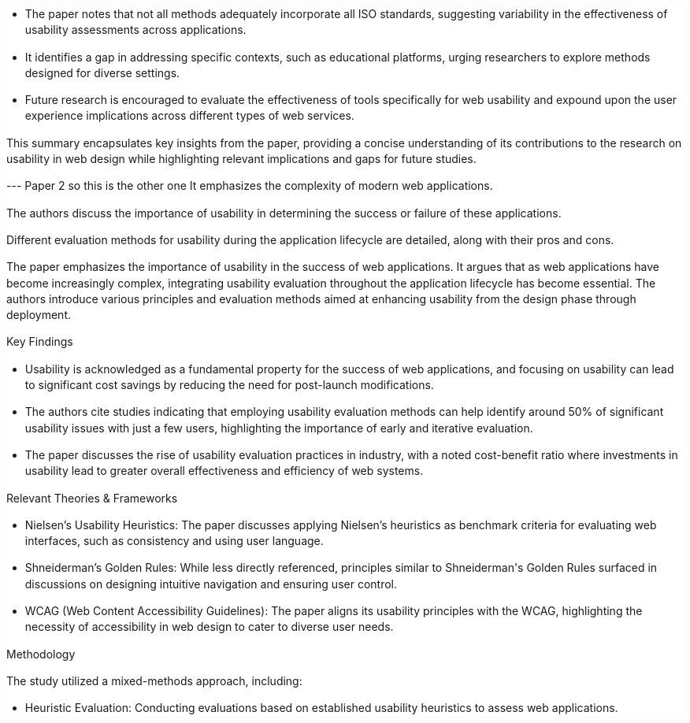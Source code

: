 - The paper notes that not all methods adequately incorporate all ISO standards, suggesting variability in the effectiveness of usability assessments across applications.

- It identifies a gap in addressing specific contexts, such as educational platforms, urging researchers to explore methods designed for diverse settings.

- Future research is encouraged to evaluate the effectiveness of tools specifically for web usability and expound upon the user experience implications across different types of web services.

This summary encapsulates key insights from the paper, providing a concise understanding of its contributions to the research on usability in web design while highlighting relevant implications and gaps for future studies.


--- Paper 2
so this is the other one
It emphasizes the complexity of modern web applications.

The authors discuss the importance of usability in determining the success or failure of these applications.

Different evaluation methods for usability during the application lifecycle are detailed, along with their pros and cons.


The paper emphasizes the importance of usability in the success of web applications. It argues that as web applications have become increasingly complex, integrating usability evaluation throughout the application lifecycle has become essential. The authors introduce various principles and evaluation methods aimed at enhancing usability from the design phase through deployment.

Key Findings

- Usability is acknowledged as a fundamental property for the success of web applications, and focusing on usability can lead to significant cost savings by reducing the need for post-launch modifications.

- The authors cite studies indicating that employing usability evaluation methods can help identify around 50% of significant usability issues with just a few users, highlighting the importance of early and iterative evaluation.

- The paper discusses the rise of usability evaluation practices in industry, with a noted cost-benefit ratio where investments in usability lead to greater overall effectiveness and efficiency of web systems.

Relevant Theories & Frameworks

- Nielsen’s Usability Heuristics: The paper discusses applying Nielsen’s heuristics as benchmark criteria for evaluating web interfaces, such as consistency and using user language.

- Shneiderman’s Golden Rules: While less directly referenced, principles similar to Shneiderman's Golden Rules surfaced in discussions on designing intuitive navigation and ensuring user control.

- WCAG (Web Content Accessibility Guidelines): The paper aligns its usability principles with the WCAG, highlighting the necessity of accessibility in web design to cater to diverse user needs.

Methodology

The study utilized a mixed-methods approach, including:

- Heuristic Evaluation: Conducting evaluations based on established usability heuristics to assess web applications.

